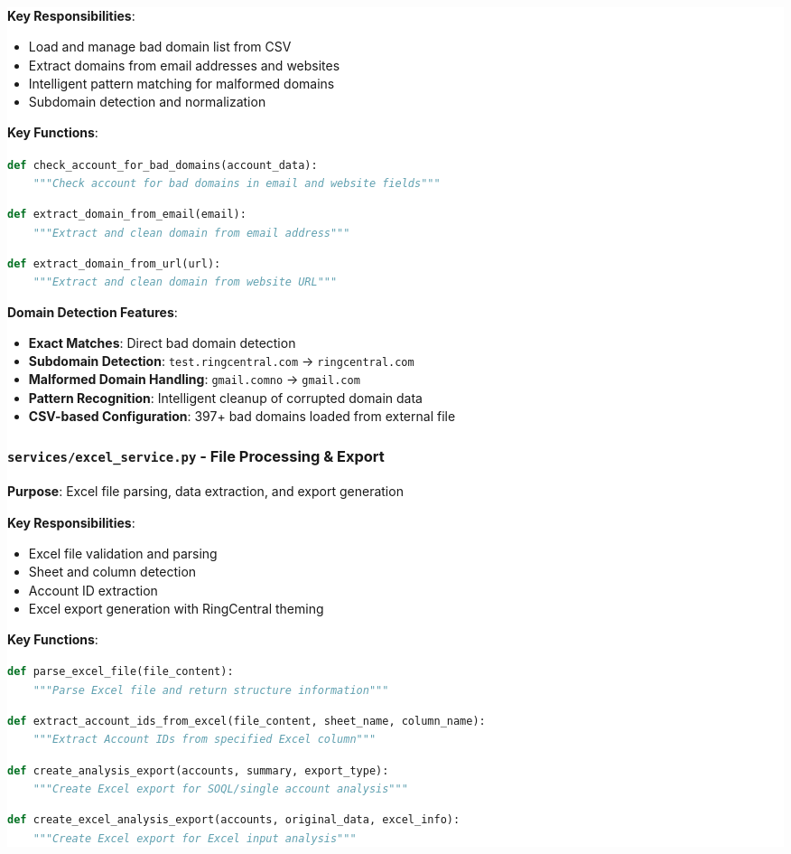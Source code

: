 **Key Responsibilities**:
- Load and manage bad domain list from CSV
- Extract domains from email addresses and websites
- Intelligent pattern matching for malformed domains
- Subdomain detection and normalization

**Key Functions**:
```python
def check_account_for_bad_domains(account_data):
    """Check account for bad domains in email and website fields"""
```

```python
def extract_domain_from_email(email):
    """Extract and clean domain from email address"""
```

```python
def extract_domain_from_url(url):
    """Extract and clean domain from website URL"""
```

**Domain Detection Features**:
- **Exact Matches**: Direct bad domain detection
- **Subdomain Detection**: `test.ringcentral.com` → `ringcentral.com`
- **Malformed Domain Handling**: `gmail.comno` → `gmail.com`
- **Pattern Recognition**: Intelligent cleanup of corrupted domain data
- **CSV-based Configuration**: 397+ bad domains loaded from external file

### **`services/excel_service.py`** - File Processing & Export
**Purpose**: Excel file parsing, data extraction, and export generation

**Key Responsibilities**:
- Excel file validation and parsing
- Sheet and column detection
- Account ID extraction
- Excel export generation with RingCentral theming

**Key Functions**:
```python
def parse_excel_file(file_content):
    """Parse Excel file and return structure information"""
```

```python
def extract_account_ids_from_excel(file_content, sheet_name, column_name):
    """Extract Account IDs from specified Excel column"""
```

```python
def create_analysis_export(accounts, summary, export_type):
    """Create Excel export for SOQL/single account analysis"""
```

```python
def create_excel_analysis_export(accounts, original_data, excel_info):
    """Create Excel export for Excel input analysis"""
```
